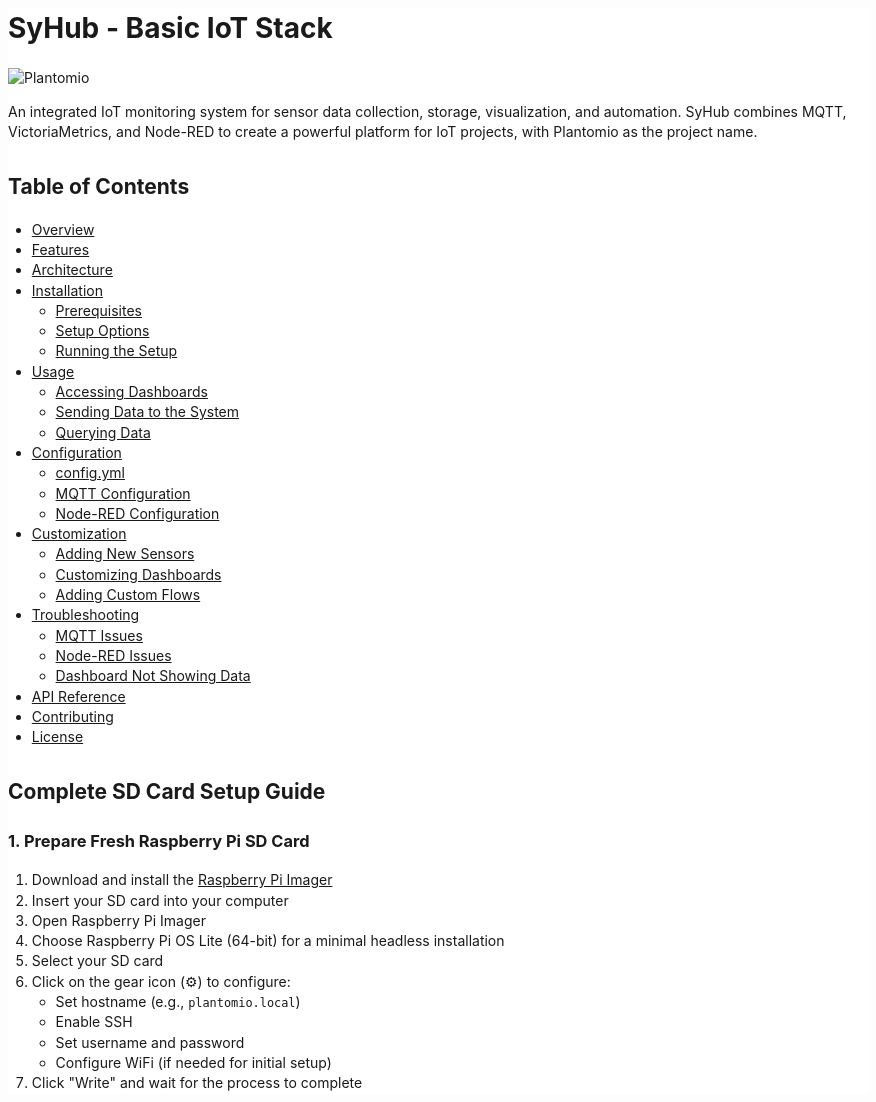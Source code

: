 # SyHub - Basic IoT Stack 

![Plantomio](assets/logo.png)

An integrated IoT monitoring system for sensor data collection, storage, visualization, and automation. SyHub combines MQTT, VictoriaMetrics, and Node-RED to create a powerful platform for IoT projects, with Plantomio as the project name.

## Table of Contents

- [Overview](#overview)
- [Features](#features)
- [Architecture](#architecture)
- [Installation](#installation)
  - [Prerequisites](#prerequisites)
  - [Setup Options](#setup-options)
  - [Running the Setup](#running-the-setup)
- [Usage](#usage)
  - [Accessing Dashboards](#accessing-dashboards)
  - [Sending Data to the System](#sending-data-to-the-system)
  - [Querying Data](#querying-data)
- [Configuration](#configuration)
  - [config.yml](#configyml)
  - [MQTT Configuration](#mqtt-configuration)
  - [Node-RED Configuration](#node-red-configuration)
- [Customization](#customization)
  - [Adding New Sensors](#adding-new-sensors)
  - [Customizing Dashboards](#customizing-dashboards)
  - [Adding Custom Flows](#adding-custom-flows)
- [Troubleshooting](#troubleshooting)
  - [MQTT Issues](#mqtt-issues)
  - [Node-RED Issues](#node-red-issues)
  - [Dashboard Not Showing Data](#dashboard-not-showing-data)
- [API Reference](#api-reference)
- [Contributing](#contributing)
- [License](#license)

## Complete SD Card Setup Guide

### 1. Prepare Fresh Raspberry Pi SD Card

1. Download and install the [Raspberry Pi Imager](https://www.raspberrypi.com/software/)
2. Insert your SD card into your computer
3. Open Raspberry Pi Imager
4. Choose Raspberry Pi OS Lite (64-bit) for a minimal headless installation
5. Select your SD card
6. Click on the gear icon (⚙️) to configure:
   - Set hostname (e.g., `plantomio.local`)
   - Enable SSH
   - Set username and password
   - Configure WiFi (if needed for initial setup)
7. Click "Write" and wait for the process to complete
